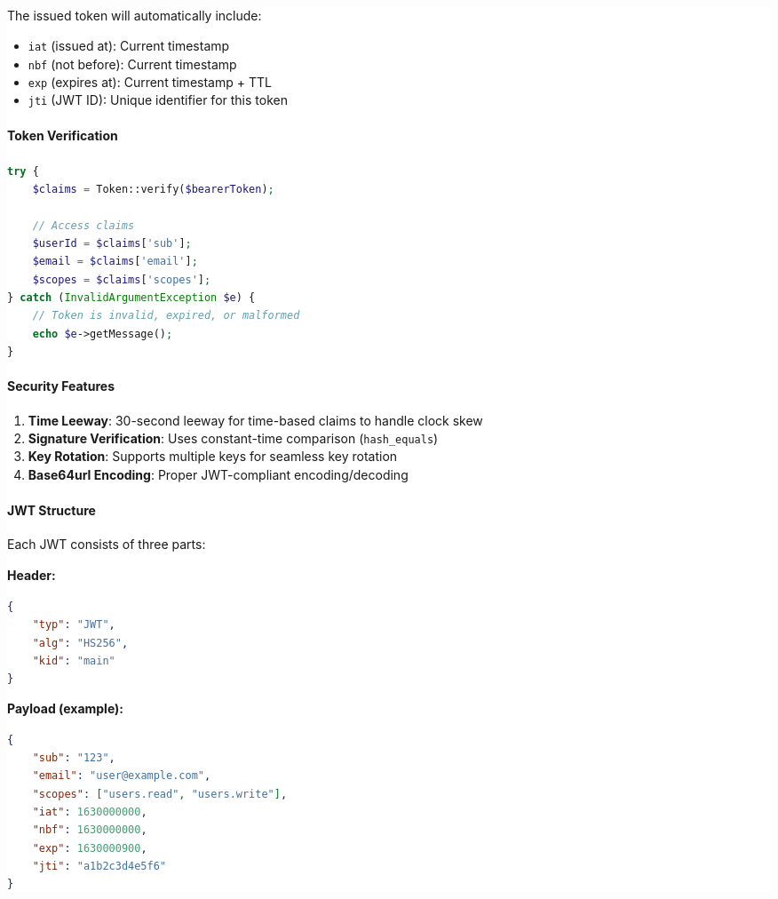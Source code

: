 The issued token will automatically include:
- `iat` (issued at): Current timestamp
- `nbf` (not before): Current timestamp
- `exp` (expires at): Current timestamp + TTL
- `jti` (JWT ID): Unique identifier for this token

#### Token Verification

```php
try {
    $claims = Token::verify($bearerToken);

    // Access claims
    $userId = $claims['sub'];
    $email = $claims['email'];
    $scopes = $claims['scopes'];
} catch (InvalidArgumentException $e) {
    // Token is invalid, expired, or malformed
    echo $e->getMessage();
}
```

#### Security Features

1. **Time Leeway**: 30-second leeway for time-based claims to handle clock skew
2. **Signature Verification**: Uses constant-time comparison (`hash_equals`)
3. **Key Rotation**: Supports multiple keys for seamless key rotation
4. **Base64url Encoding**: Proper JWT-compliant encoding/decoding

#### JWT Structure

Each JWT consists of three parts:

**Header:**
```json
{
    "typ": "JWT",
    "alg": "HS256",
    "kid": "main"
}
```

**Payload (example):**
```json
{
    "sub": "123",
    "email": "user@example.com",
    "scopes": ["users.read", "users.write"],
    "iat": 1630000000,
    "nbf": 1630000000,
    "exp": 1630000900,
    "jti": "a1b2c3d4e5f6"
}
```
